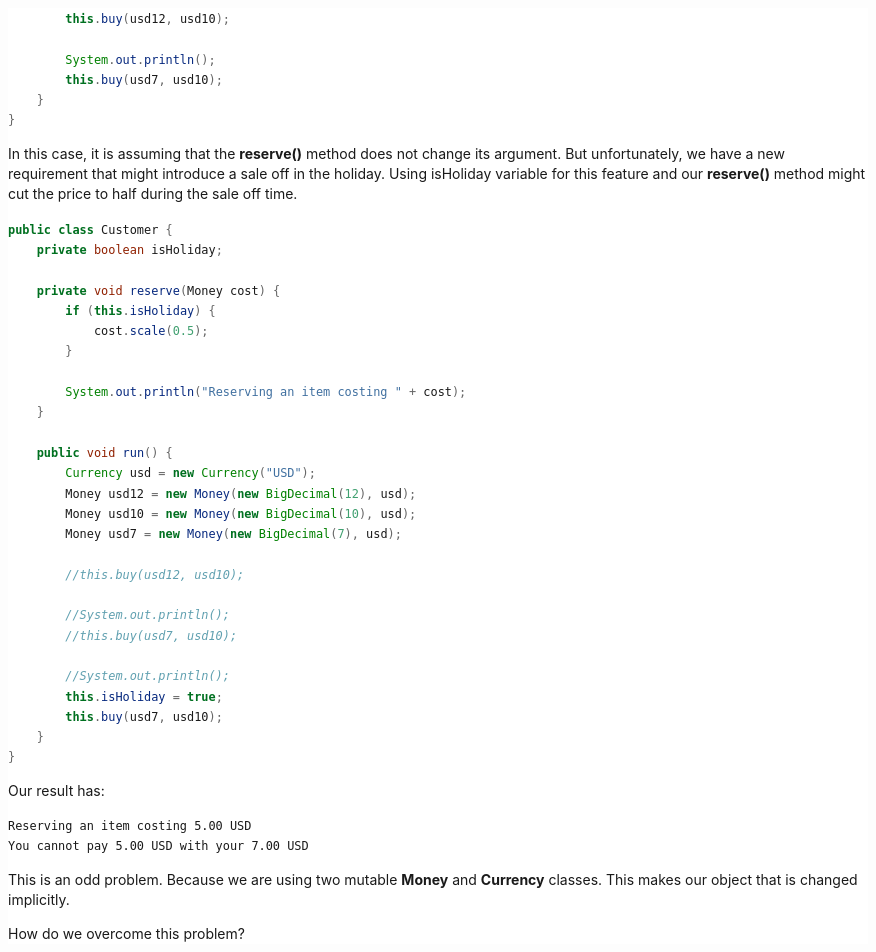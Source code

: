 ```java
        this.buy(usd12, usd10);

        System.out.println();
        this.buy(usd7, usd10);
    }
}
```

In this case, it is assuming that the **reserve()** method does not change its argument. But unfortunately, we have a new requirement that might introduce a sale off in the holiday. Using isHoliday variable for this feature and our **reserve()** method might cut the price to half during the sale off time.

```java
public class Customer {
    private boolean isHoliday;

    private void reserve(Money cost) {
        if (this.isHoliday) {
            cost.scale(0.5);
        }

        System.out.println("Reserving an item costing " + cost);
    }

    public void run() {
        Currency usd = new Currency("USD");
        Money usd12 = new Money(new BigDecimal(12), usd);
        Money usd10 = new Money(new BigDecimal(10), usd);
        Money usd7 = new Money(new BigDecimal(7), usd);

        //this.buy(usd12, usd10);

        //System.out.println();
        //this.buy(usd7, usd10);

        //System.out.println();
        this.isHoliday = true;
        this.buy(usd7, usd10);
    }
}
```

Our result has:

```
Reserving an item costing 5.00 USD
You cannot pay 5.00 USD with your 7.00 USD
```

This is an odd problem. Because we are using two mutable **Money** and **Currency** classes. This makes our object that is changed implicitly.

How do we overcome this problem?
